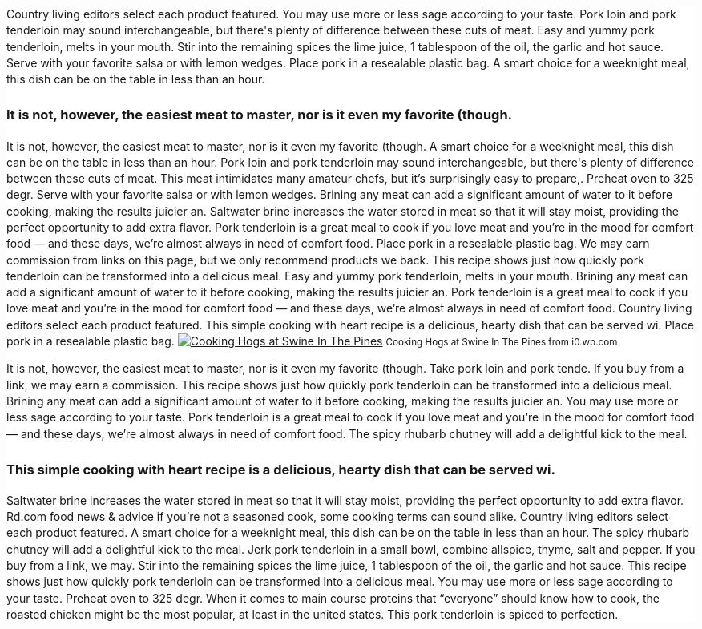 Country living editors select each product featured. You may use more or less sage according to your taste. Pork loin and pork tenderloin may sound interchangeable, but there&#039;s plenty of difference between these cuts of meat. Easy and yummy pork tenderloin, melts in your mouth. Stir into the remaining spices the lime juice, 1 tablespoon of the oil, the garlic and hot sauce. Serve with your favorite salsa or with lemon wedges. Place pork in a resealable plastic bag. A smart choice for a weeknight meal, this dish can be on the table in less than an hour.

### It is not, however, the easiest meat to master, nor is it even my favorite (though.
It is not, however, the easiest meat to master, nor is it even my favorite (though. A smart choice for a weeknight meal, this dish can be on the table in less than an hour. Pork loin and pork tenderloin may sound interchangeable, but there&#039;s plenty of difference between these cuts of meat. This meat intimidates many amateur chefs, but it’s surprisingly easy to prepare,. Preheat oven to 325 degr. Serve with your favorite salsa or with lemon wedges. Brining any meat can add a significant amount of water to it before cooking, making the results juicier an. Saltwater brine increases the water stored in meat so that it will stay moist, providing the perfect opportunity to add extra flavor. Pork tenderloin is a great meal to cook if you love meat and you’re in the mood for comfort food — and these days, we’re almost always in need of comfort food. Place pork in a resealable plastic bag. We may earn commission from links on this page, but we only recommend products we back. This recipe shows just how quickly pork tenderloin can be transformed into a delicious meal. Easy and yummy pork tenderloin, melts in your mouth.
Brining any meat can add a significant amount of water to it before cooking, making the results juicier an. Pork tenderloin is a great meal to cook if you love meat and you’re in the mood for comfort food — and these days, we’re almost always in need of comfort food. Country living editors select each product featured. This simple cooking with heart recipe is a delicious, hearty dish that can be served wi. Place pork in a resealable plastic bag.
[![Cooking Hogs at Swine In The Pines](https://i0.wp.com/swineinthepines.com/images/ckhogs/14aug2020pineapplewildhogc.jpg "Cooking Hogs at Swine In The Pines")](https://i0.wp.com/swineinthepines.com/images/ckhogs/14aug2020pineapplewildhogc.jpg)
<small>Cooking Hogs at Swine In The Pines from i0.wp.com</small>

It is not, however, the easiest meat to master, nor is it even my favorite (though. Take pork loin and pork tende. If you buy from a link, we may earn a commission. This recipe shows just how quickly pork tenderloin can be transformed into a delicious meal. Brining any meat can add a significant amount of water to it before cooking, making the results juicier an. You may use more or less sage according to your taste. Pork tenderloin is a great meal to cook if you love meat and you’re in the mood for comfort food — and these days, we’re almost always in need of comfort food. The spicy rhubarb chutney will add a delightful kick to the meal.

### This simple cooking with heart recipe is a delicious, hearty dish that can be served wi.
Saltwater brine increases the water stored in meat so that it will stay moist, providing the perfect opportunity to add extra flavor. Rd.com food news &amp; advice if you’re not a seasoned cook, some cooking terms can sound alike. Country living editors select each product featured. A smart choice for a weeknight meal, this dish can be on the table in less than an hour. The spicy rhubarb chutney will add a delightful kick to the meal. Jerk pork tenderloin in a small bowl, combine allspice, thyme, salt and pepper. If you buy from a link, we may. Stir into the remaining spices the lime juice, 1 tablespoon of the oil, the garlic and hot sauce. This recipe shows just how quickly pork tenderloin can be transformed into a delicious meal. You may use more or less sage according to your taste. Preheat oven to 325 degr. When it comes to main course proteins that “everyone” should know how to cook, the roasted chicken might be the most popular, at least in the united states. This pork tenderloin is spiced to perfection.
